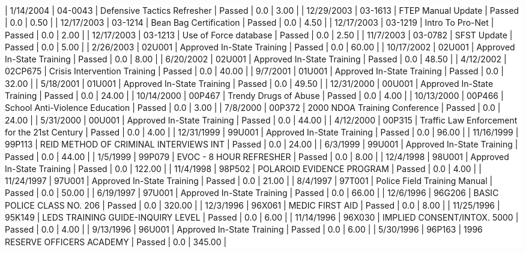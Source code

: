 | 1/14/2004 | 04-0043 | Defensive Tactics Refresher | Passed | 0.0 | 3.00 |
| 12/29/2003 | 03-1613 | FTEP Manual Update | Passed | 0.0 | 0.50 |
| 12/17/2003 | 03-1214 | Bean Bag Certification | Passed | 0.0 | 4.50 |
| 12/17/2003 | 03-1219 | Intro To Pro-Net | Passed | 0.0 | 2.00 |
| 12/17/2003 | 03-1213 | Use of Force database | Passed | 0.0 | 2.50 |
| 11/7/2003 | 03-0782 | SFST Update | Passed | 0.0 | 5.00 |
| 2/26/2003 | 02U001 | Approved In-State Training | Passed | 0.0 | 60.00 |
| 10/17/2002 | 02U001 | Approved In-State Training | Passed | 0.0 | 8.00 |
| 6/20/2002 | 02U001 | Approved In-State Training | Passed | 0.0 | 48.50 |
| 4/12/2002 | 02CP675 | Crisis Intervention Training | Passed | 0.0 | 40.00 |
| 9/7/2001 | 01U001 | Approved In-State Training | Passed | 0.0 | 32.00 |
| 5/18/2001 | 01U001 | Approved In-State Training | Passed | 0.0 | 49.50 |
| 12/31/2000 | 00U001 | Approved In-State Training | Passed | 0.0 | 24.00 |
| 10/14/2000 | 00P467 | Trendy Drugs of Abuse | Passed | 0.0 | 4.00 |
| 10/13/2000 | 00P466 | School Anti-Violence Education | Passed | 0.0 | 3.00 |
| 7/8/2000 | 00P372 | 2000 NDOA Training Conference | Passed | 0.0 | 24.00 |
| 5/31/2000 | 00U001 | Approved In-State Training | Passed | 0.0 | 44.00 |
| 4/12/2000 | 00P315 | Traffic Law Enforcement for the 21st Century | Passed | 0.0 | 4.00 |
| 12/31/1999 | 99U001 | Approved In-State Training | Passed | 0.0 | 96.00 |
| 11/16/1999 | 99P113 | REID METHOD OF CRIMINAL INTERVIEWS  INT | Passed | 0.0 | 24.00 |
| 6/3/1999 | 99U001 | Approved In-State Training | Passed | 0.0 | 44.00 |
| 1/5/1999 | 99P079 | EVOC - 8 HOUR REFRESHER | Passed | 0.0 | 8.00 |
| 12/4/1998 | 98U001 | Approved In-State Training | Passed | 0.0 | 122.00 |
| 11/4/1998 | 98P502 | POLAROID EVIDENCE PROGRAM | Passed | 0.0 | 4.00 |
| 11/24/1997 | 97U001 | Approved In-State Training | Passed | 0.0 | 21.00 |
| 8/4/1997 | 97T001 | Police Field Training Manual | Passed | 0.0 | 50.00 |
| 6/19/1997 | 97U001 | Approved In-State Training | Passed | 0.0 | 66.00 |
| 12/6/1996 | 96G206 | BASIC POLICE CLASS NO. 206 | Passed | 0.0 | 320.00 |
| 12/3/1996 | 96X061 | MEDIC FIRST AID | Passed | 0.0 | 8.00 |
| 11/25/1996 | 95K149 | LEDS TRAINING GUIDE-INQUIRY LEVEL | Passed | 0.0 | 6.00 |
| 11/14/1996 | 96X030 | IMPLIED CONSENT/INTOX. 5000 | Passed | 0.0 | 4.00 |
| 9/13/1996 | 96U001 | Approved In-State Training | Passed | 0.0 | 6.00 |
| 5/30/1996 | 96P163 | 1996 RESERVE OFFICERS ACADEMY | Passed | 0.0 | 345.00 |
